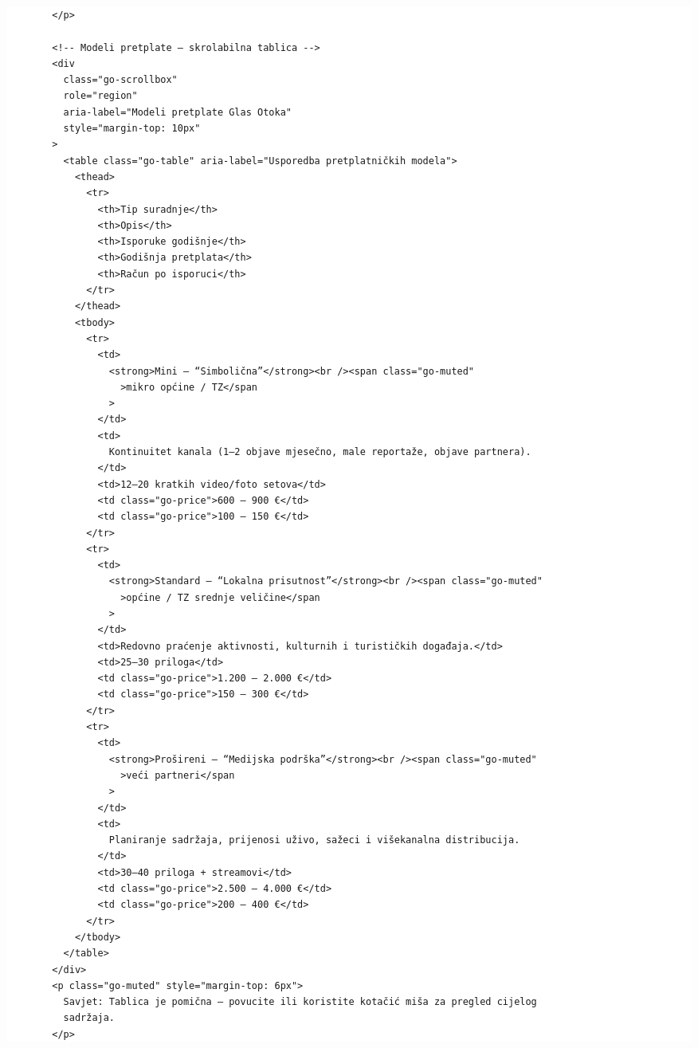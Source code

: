             </p>

            <!-- Modeli pretplate — skrolabilna tablica -->
            <div
              class="go-scrollbox"
              role="region"
              aria-label="Modeli pretplate Glas Otoka"
              style="margin-top: 10px"
            >
              <table class="go-table" aria-label="Usporedba pretplatničkih modela">
                <thead>
                  <tr>
                    <th>Tip suradnje</th>
                    <th>Opis</th>
                    <th>Isporuke godišnje</th>
                    <th>Godišnja pretplata</th>
                    <th>Račun po isporuci</th>
                  </tr>
                </thead>
                <tbody>
                  <tr>
                    <td>
                      <strong>Mini — “Simbolična”</strong><br /><span class="go-muted"
                        >mikro općine / TZ</span
                      >
                    </td>
                    <td>
                      Kontinuitet kanala (1–2 objave mjesečno, male reportaže, objave partnera).
                    </td>
                    <td>12–20 kratkih video/foto setova</td>
                    <td class="go-price">600 – 900 €</td>
                    <td class="go-price">100 – 150 €</td>
                  </tr>
                  <tr>
                    <td>
                      <strong>Standard — “Lokalna prisutnost”</strong><br /><span class="go-muted"
                        >općine / TZ srednje veličine</span
                      >
                    </td>
                    <td>Redovno praćenje aktivnosti, kulturnih i turističkih događaja.</td>
                    <td>25–30 priloga</td>
                    <td class="go-price">1.200 – 2.000 €</td>
                    <td class="go-price">150 – 300 €</td>
                  </tr>
                  <tr>
                    <td>
                      <strong>Prošireni — “Medijska podrška”</strong><br /><span class="go-muted"
                        >veći partneri</span
                      >
                    </td>
                    <td>
                      Planiranje sadržaja, prijenosi uživo, sažeci i višekanalna distribucija.
                    </td>
                    <td>30–40 priloga + streamovi</td>
                    <td class="go-price">2.500 – 4.000 €</td>
                    <td class="go-price">200 – 400 €</td>
                  </tr>
                </tbody>
              </table>
            </div>
            <p class="go-muted" style="margin-top: 6px">
              Savjet: Tablica je pomična — povucite ili koristite kotačić miša za pregled cijelog
              sadržaja.
            </p>